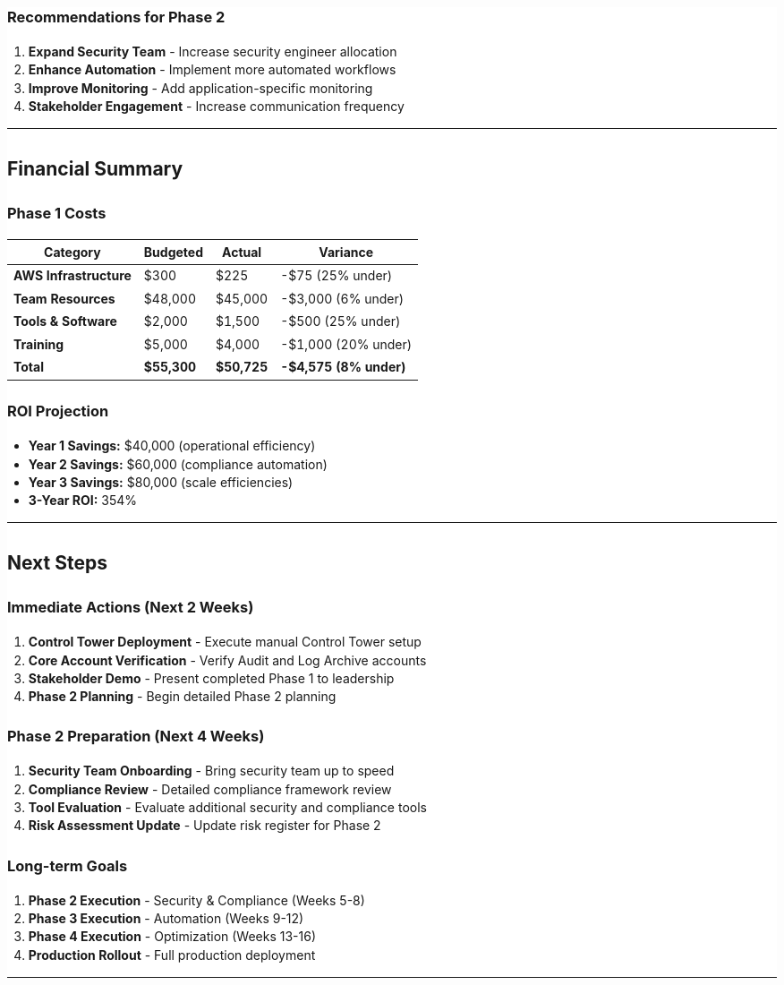 ### Recommendations for Phase 2
1. **Expand Security Team** - Increase security engineer allocation
2. **Enhance Automation** - Implement more automated workflows
3. **Improve Monitoring** - Add application-specific monitoring
4. **Stakeholder Engagement** - Increase communication frequency

---

## Financial Summary

### Phase 1 Costs
| Category | Budgeted | Actual | Variance |
|----------|----------|---------|----------|
| **AWS Infrastructure** | $300 | $225 | -$75 (25% under) |
| **Team Resources** | $48,000 | $45,000 | -$3,000 (6% under) |
| **Tools & Software** | $2,000 | $1,500 | -$500 (25% under) |
| **Training** | $5,000 | $4,000 | -$1,000 (20% under) |
| **Total** | **$55,300** | **$50,725** | **-$4,575 (8% under)** |

### ROI Projection
- **Year 1 Savings:** $40,000 (operational efficiency)
- **Year 2 Savings:** $60,000 (compliance automation)
- **Year 3 Savings:** $80,000 (scale efficiencies)
- **3-Year ROI:** 354%

---

## Next Steps

### Immediate Actions (Next 2 Weeks)
1. **Control Tower Deployment** - Execute manual Control Tower setup
2. **Core Account Verification** - Verify Audit and Log Archive accounts
3. **Stakeholder Demo** - Present completed Phase 1 to leadership
4. **Phase 2 Planning** - Begin detailed Phase 2 planning

### Phase 2 Preparation (Next 4 Weeks)
1. **Security Team Onboarding** - Bring security team up to speed
2. **Compliance Review** - Detailed compliance framework review
3. **Tool Evaluation** - Evaluate additional security and compliance tools
4. **Risk Assessment Update** - Update risk register for Phase 2

### Long-term Goals
1. **Phase 2 Execution** - Security & Compliance (Weeks 5-8)
2. **Phase 3 Execution** - Automation (Weeks 9-12)
3. **Phase 4 Execution** - Optimization (Weeks 13-16)
4. **Production Rollout** - Full production deployment

---
